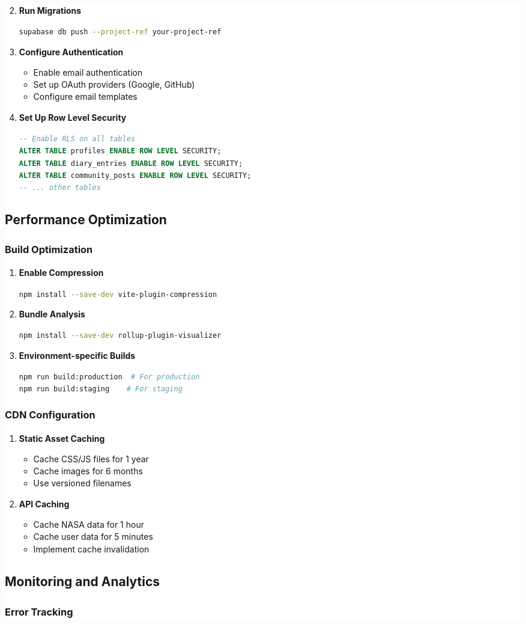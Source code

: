 2. **Run Migrations**
   ```bash
   supabase db push --project-ref your-project-ref
   ```

3. **Configure Authentication**
   - Enable email authentication
   - Set up OAuth providers (Google, GitHub)
   - Configure email templates

4. **Set Up Row Level Security**
   ```sql
   -- Enable RLS on all tables
   ALTER TABLE profiles ENABLE ROW LEVEL SECURITY;
   ALTER TABLE diary_entries ENABLE ROW LEVEL SECURITY;
   ALTER TABLE community_posts ENABLE ROW LEVEL SECURITY;
   -- ... other tables
   ```

## Performance Optimization

### Build Optimization

1. **Enable Compression**
   ```bash
   npm install --save-dev vite-plugin-compression
   ```

2. **Bundle Analysis**
   ```bash
   npm install --save-dev rollup-plugin-visualizer
   ```

3. **Environment-specific Builds**
   ```bash
   npm run build:production  # For production
   npm run build:staging    # For staging
   ```

### CDN Configuration

1. **Static Asset Caching**
   - Cache CSS/JS files for 1 year
   - Cache images for 6 months
   - Use versioned filenames

2. **API Caching**
   - Cache NASA data for 1 hour
   - Cache user data for 5 minutes
   - Implement cache invalidation

## Monitoring and Analytics

### Error Tracking
